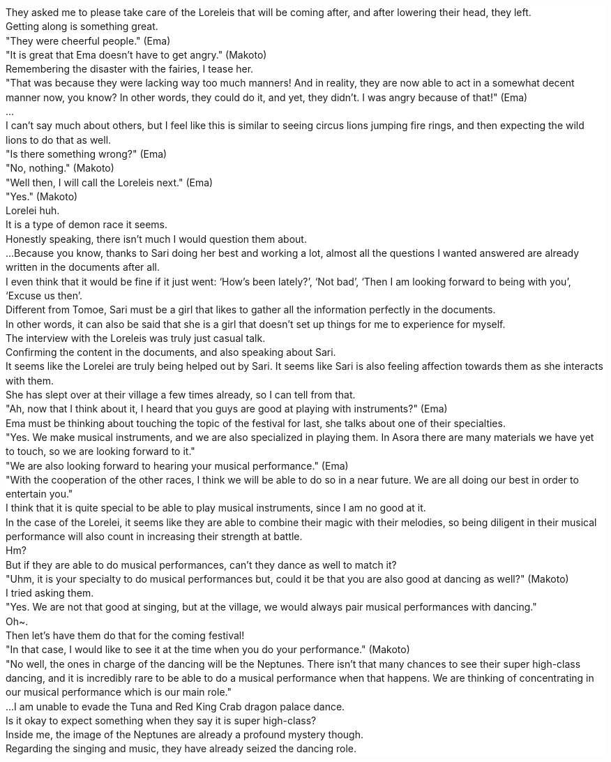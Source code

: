 They asked me to please take care of the Loreleis that will be coming after, and after lowering their head, they left.<br/>
Getting along is something great.<br/>
"They were cheerful people." (Ema)<br/>
"It is great that Ema doesn’t have to get angry." (Makoto)<br/>
Remembering the disaster with the fairies, I tease her.<br/>
"That was because they were lacking way too much manners! And in reality, they are now able to act in a somewhat decent manner now, you know? In other words, they could do it, and yet, they didn’t. I was angry because of that!" (Ema)<br/>
…<br/>
I can’t say much about others, but I feel like this is similar to seeing circus lions jumping fire rings, and then expecting the wild lions to do that as well.<br/>
"Is there something wrong?" (Ema)<br/>
"No, nothing." (Makoto)<br/>
"Well then, I will call the Loreleis next." (Ema)<br/>
"Yes." (Makoto)<br/>
Lorelei huh.<br/>
It is a type of demon race it seems.<br/>
Honestly speaking, there isn’t much I would question them about. <br/>
…Because you know, thanks to Sari doing her best and working a lot, almost all the questions I wanted answered are already written in the documents after all.<br/>
I even think that it would be fine if it just went: ‘How’s been lately?’, ‘Not bad’, ‘Then I am looking forward to being with you’, ‘Excuse us then’.<br/>
Different from Tomoe, Sari must be a girl that likes to gather all the information perfectly in the documents.<br/>
In other words, it can also be said that she is a girl that doesn’t set up things for me to experience for myself.<br/>
The interview with the Loreleis was truly just casual talk.<br/>
Confirming the content in the documents, and also speaking about Sari.<br/>
It seems like the Lorelei are truly being helped out by Sari. It seems like Sari is also feeling affection towards them as she interacts with them.<br/>
She has slept over at their village a few times already, so I can tell from that.<br/>
"Ah, now that I think about it, I heard that you guys are good at playing with instruments?" (Ema)<br/>
Ema must be thinking about touching the topic of the festival for last, she talks about one of their specialties.<br/>
"Yes. We make musical instruments, and we are also specialized in playing them. In Asora there are many materials we have yet to touch, so we are looking forward to it." <br/>
"We are also looking forward to hearing your musical performance." (Ema)<br/>
"With the cooperation of the other races, I think we will be able to do so in a near future. We are all doing our best in order to entertain you." <br/>
I think that it is quite special to be able to play musical instruments, since I am no good at it.<br/>
In the case of the Lorelei, it seems like they are able to combine their magic with their melodies, so being diligent in their musical performance will also count in increasing their strength at battle.<br/>
Hm?<br/>
But if they are able to do musical performances, can’t they dance as well to match it?<br/>
"Uhm, it is your specialty to do musical performances but, could it be that you are also good at dancing as well?" (Makoto)<br/>
I tried asking them.<br/>
"Yes. We are not that good at singing, but at the village, we would always pair musical performances with dancing." <br/>
Oh~.<br/>
Then let’s have them do that for the coming festival!<br/>
"In that case, I would like to see it at the time when you do your performance." (Makoto)<br/>
"No well, the ones in charge of the dancing will be the Neptunes. There isn’t that many chances to see their super high-class dancing, and it is incredibly rare to be able to do a musical performance when that happens. We are thinking of concentrating in our musical performance which is our main role." <br/>
…I am unable to evade the Tuna and Red King Crab dragon palace dance.<br/>
Is it okay to expect something when they say it is super high-class?  <br/>
Inside me, the image of the Neptunes are already a profound mystery though.<br/>
Regarding the singing and music, they have already seized the dancing role.<br/>